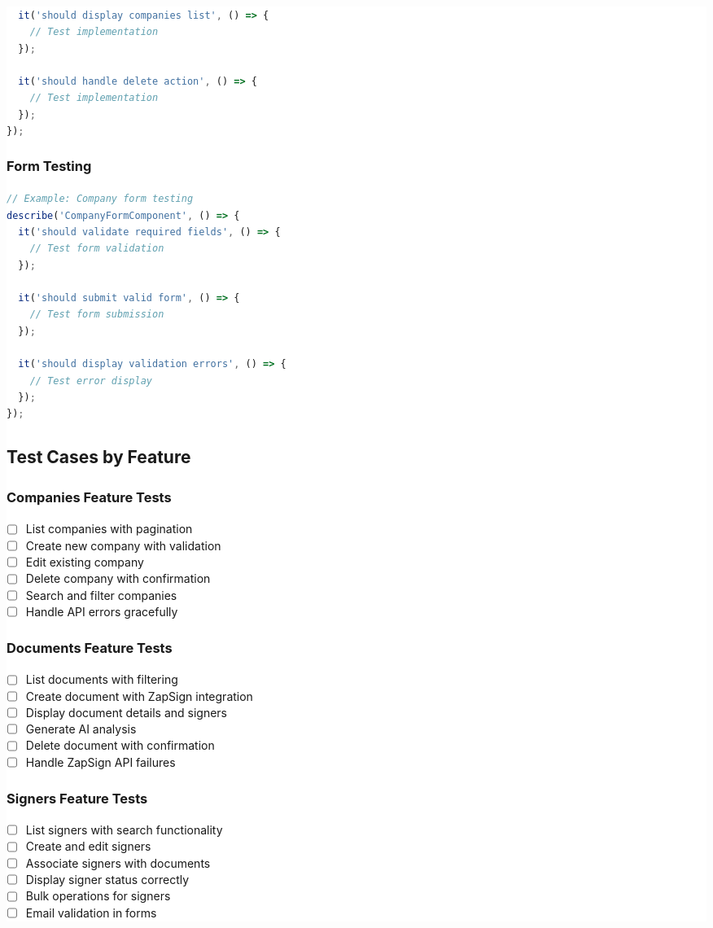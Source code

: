 ```typescript
  it('should display companies list', () => {
    // Test implementation
  });

  it('should handle delete action', () => {
    // Test implementation
  });
});
```

### Form Testing
```typescript
// Example: Company form testing
describe('CompanyFormComponent', () => {
  it('should validate required fields', () => {
    // Test form validation
  });

  it('should submit valid form', () => {
    // Test form submission
  });

  it('should display validation errors', () => {
    // Test error display
  });
});
```

## Test Cases by Feature

### Companies Feature Tests
- [ ] List companies with pagination
- [ ] Create new company with validation
- [ ] Edit existing company
- [ ] Delete company with confirmation
- [ ] Search and filter companies
- [ ] Handle API errors gracefully

### Documents Feature Tests
- [ ] List documents with filtering
- [ ] Create document with ZapSign integration
- [ ] Display document details and signers
- [ ] Generate AI analysis
- [ ] Delete document with confirmation
- [ ] Handle ZapSign API failures

### Signers Feature Tests
- [ ] List signers with search functionality
- [ ] Create and edit signers
- [ ] Associate signers with documents
- [ ] Display signer status correctly
- [ ] Bulk operations for signers
- [ ] Email validation in forms
